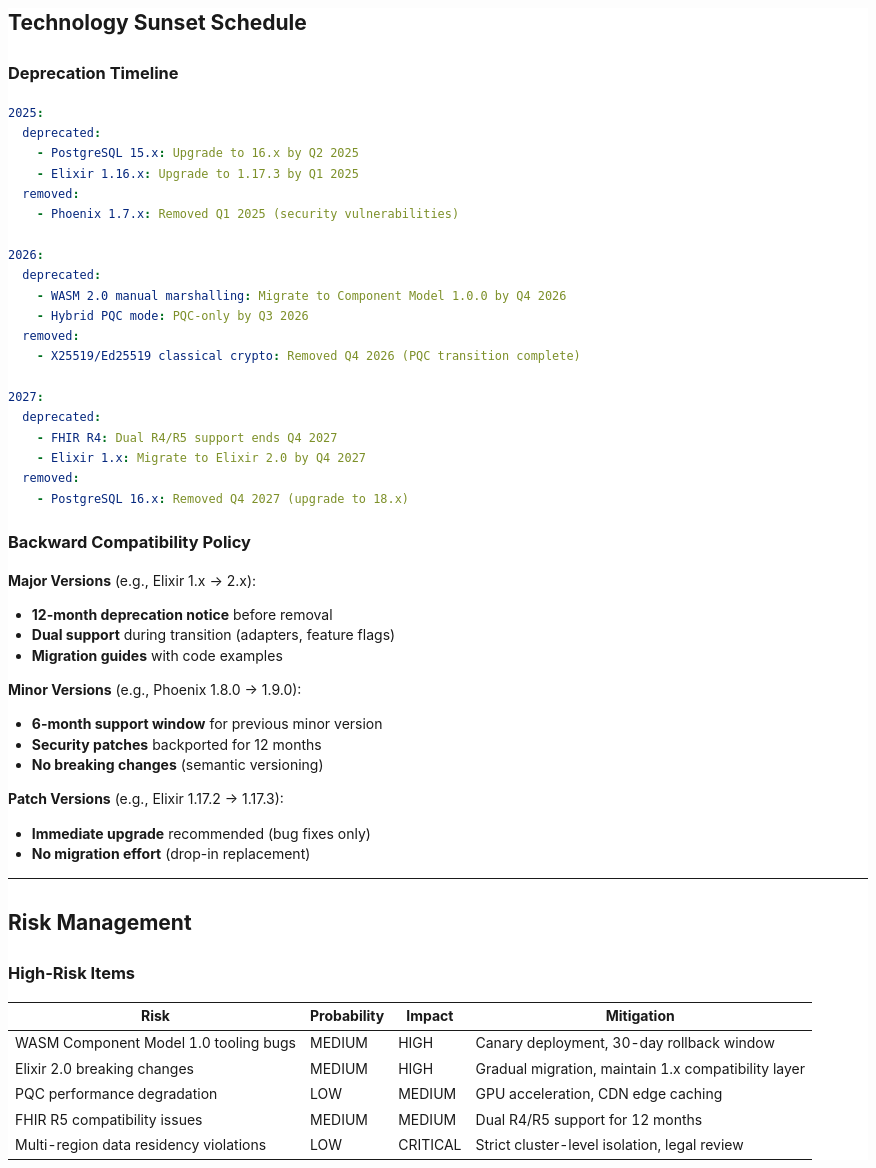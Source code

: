 
## Technology Sunset Schedule

### Deprecation Timeline

```yaml
2025:
  deprecated:
    - PostgreSQL 15.x: Upgrade to 16.x by Q2 2025
    - Elixir 1.16.x: Upgrade to 1.17.3 by Q1 2025
  removed:
    - Phoenix 1.7.x: Removed Q1 2025 (security vulnerabilities)

2026:
  deprecated:
    - WASM 2.0 manual marshalling: Migrate to Component Model 1.0.0 by Q4 2026
    - Hybrid PQC mode: PQC-only by Q3 2026
  removed:
    - X25519/Ed25519 classical crypto: Removed Q4 2026 (PQC transition complete)

2027:
  deprecated:
    - FHIR R4: Dual R4/R5 support ends Q4 2027
    - Elixir 1.x: Migrate to Elixir 2.0 by Q4 2027
  removed:
    - PostgreSQL 16.x: Removed Q4 2027 (upgrade to 18.x)
```

### Backward Compatibility Policy

**Major Versions** (e.g., Elixir 1.x → 2.x):
- **12-month deprecation notice** before removal
- **Dual support** during transition (adapters, feature flags)
- **Migration guides** with code examples

**Minor Versions** (e.g., Phoenix 1.8.0 → 1.9.0):
- **6-month support window** for previous minor version
- **Security patches** backported for 12 months
- **No breaking changes** (semantic versioning)

**Patch Versions** (e.g., Elixir 1.17.2 → 1.17.3):
- **Immediate upgrade** recommended (bug fixes only)
- **No migration effort** (drop-in replacement)

---

## Risk Management

### High-Risk Items

| Risk | Probability | Impact | Mitigation |
|------|-------------|--------|------------|
| WASM Component Model 1.0 tooling bugs | MEDIUM | HIGH | Canary deployment, 30-day rollback window |
| Elixir 2.0 breaking changes | MEDIUM | HIGH | Gradual migration, maintain 1.x compatibility layer |
| PQC performance degradation | LOW | MEDIUM | GPU acceleration, CDN edge caching |
| FHIR R5 compatibility issues | MEDIUM | MEDIUM | Dual R4/R5 support for 12 months |
| Multi-region data residency violations | LOW | CRITICAL | Strict cluster-level isolation, legal review |
